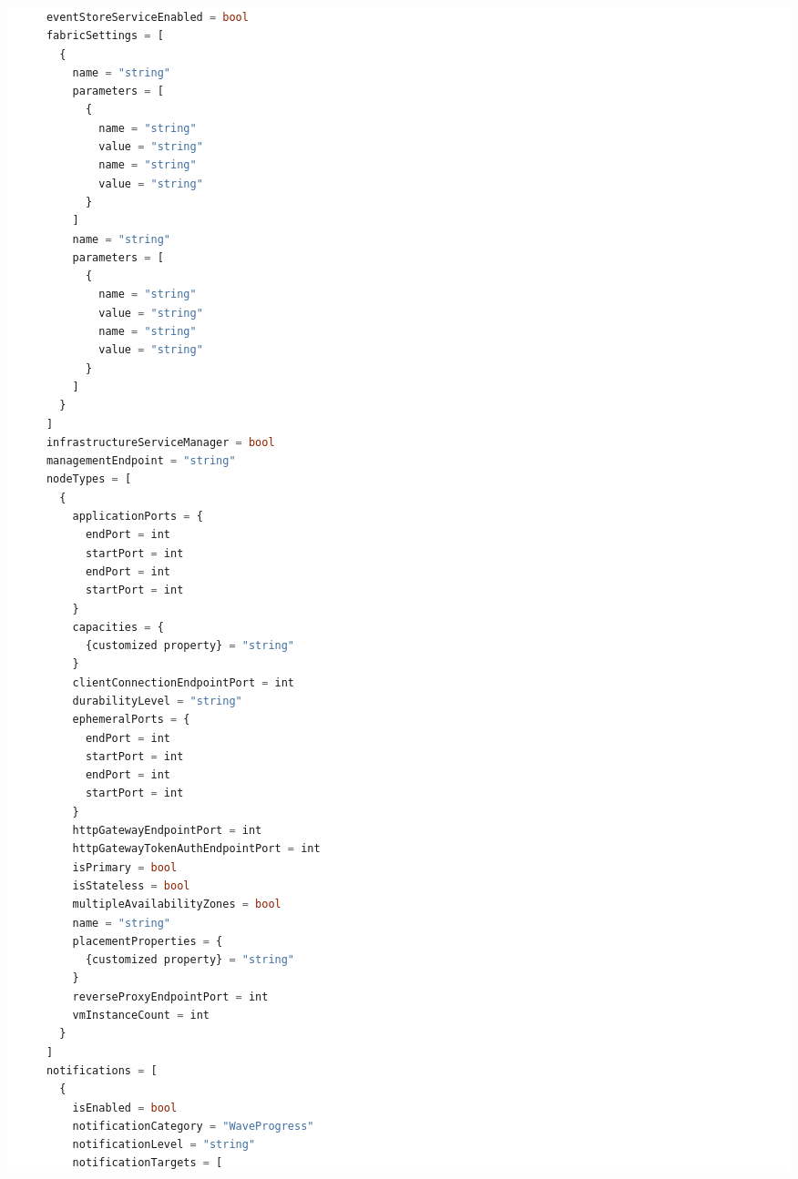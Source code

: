 ```terraform
      eventStoreServiceEnabled = bool
      fabricSettings = [
        {
          name = "string"
          parameters = [
            {
              name = "string"
              value = "string"
              name = "string"
              value = "string"
            }
          ]
          name = "string"
          parameters = [
            {
              name = "string"
              value = "string"
              name = "string"
              value = "string"
            }
          ]
        }
      ]
      infrastructureServiceManager = bool
      managementEndpoint = "string"
      nodeTypes = [
        {
          applicationPorts = {
            endPort = int
            startPort = int
            endPort = int
            startPort = int
          }
          capacities = {
            {customized property} = "string"
          }
          clientConnectionEndpointPort = int
          durabilityLevel = "string"
          ephemeralPorts = {
            endPort = int
            startPort = int
            endPort = int
            startPort = int
          }
          httpGatewayEndpointPort = int
          httpGatewayTokenAuthEndpointPort = int
          isPrimary = bool
          isStateless = bool
          multipleAvailabilityZones = bool
          name = "string"
          placementProperties = {
            {customized property} = "string"
          }
          reverseProxyEndpointPort = int
          vmInstanceCount = int
        }
      ]
      notifications = [
        {
          isEnabled = bool
          notificationCategory = "WaveProgress"
          notificationLevel = "string"
          notificationTargets = [
```